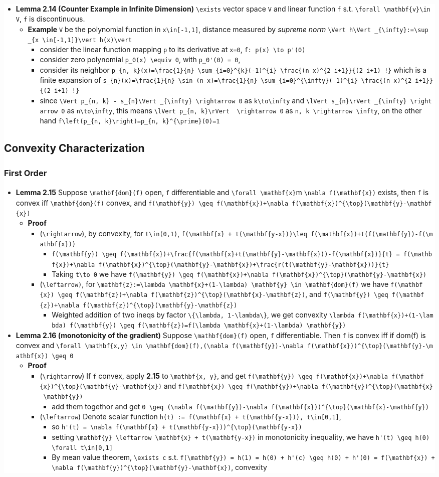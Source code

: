 - **Lemma 2.14 (Counter Example in Infinite Dimension)** ``\exists`` vector space ``V`` and linear function ``f`` s.t. ``\forall \mathbf{v}\in V``, ``f`` is discontinuous.
    - **Example** ``V`` be the polynomial function in ``x\in[-1,1]``, distance measured by *supreme norm* ``\Vert h\Vert _{\infty}:=\sup _{x \in[-1,1]}\vert h(x)\vert ``
        - consider the linear function mapping ``p`` to its derivative at ``x=0``, ``f: p(x) \to p'(0)``
        - consider zero polynomial ``p_0(x) \equiv 0``, with ``p_0'(0) = 0``,
        - consider its neighbor ``p_{n, k}(x)=\frac{1}{n} \sum_{i=0}^{k}(-1)^{i} \frac{(n x)^{2 i+1}}{(2 i+1) !}`` which is a finite expansion of ``s_{n}(x)=\frac{1}{n} \sin (n x)=\frac{1}{n} \sum_{i=0}^{\infty}(-1)^{i} \frac{(n x)^{2 i+1}}{(2 i+1) !}``
        - since ``\Vert p_{n, k} - s_{n}\Vert _{\infty} \rightarrow 0`` as ``k\to\infty`` and ``\lVert s_{n}\rVert _{\infty} \rightarrow 0`` as ``n\to\infty``, this means ``\lVert p_{n, k}\rVert  \rightarrow 0`` as ``n, k \rightarrow \infty``, on the other hand ``f\left(p_{n, k}\right)=p_{n, k}^{\prime}(0)=1``

## Convexity Characterization
### First Order

- **Lemma 2.15** Suppose ``\mathbf{dom}(f)`` open, ``f`` differentiable and ``\forall \mathbf{x}``m ``\nabla f(\mathbf{x})`` exists, then ``f`` is convex iff  ``\mathbf{dom}(f)`` convex, and ``f(\mathbf{y}) \geq f(\mathbf{x})+\nabla f(\mathbf{x})^{\top}(\mathbf{y}-\mathbf{x})``
    - **Proof**
        - (``\rightarrow``), by convexity, for ``t\in(0,1)``, ``f(\mathbf{x} + t(\mathbf{y-x}))\leq f(\mathbf{x})+t(f(\mathbf{y})-f(\mathbf{x}))``
            - ``f(\mathbf{y}) \geq f(\mathbf{x})+\frac{f(\mathbf{x}+t(\mathbf{y}-\mathbf{x}))-f(\mathbf{x})}{t} = f(\mathbf{x})+\nabla f(\mathbf{x})^{\top}(\mathbf{y}-\mathbf{x})+\frac{r(t(\mathbf{y}-\mathbf{x}))}{t}``
            - Taking ``t\to 0`` we have  ``f(\mathbf{y}) \geq f(\mathbf{x})+\nabla f(\mathbf{x})^{\top}(\mathbf{y}-\mathbf{x})``
        - (``\leftarrow)``, for ``\mathbf{z}:=\lambda \mathbf{x}+(1-\lambda) \mathbf{y} \in \mathbf{dom}(f)`` we have ``f(\mathbf{x}) \geq f(\mathbf{z})+\nabla f(\mathbf{z})^{\top}(\mathbf{x}-\mathbf{z})``, and ``f(\mathbf{y}) \geq f(\mathbf{z})+\nabla f(\mathbf{z})^{\top}(\mathbf{y}-\mathbf{z})``
            - Weighted addition of two ineqs by factor ``\{\lambda, 1-\lambda\}``, we get convexity ``\lambda f(\mathbf{x})+(1-\lambda) f(\mathbf{y}) \geq f(\mathbf{z})=f(\lambda \mathbf{x}+(1-\lambda) \mathbf{y})``
- **Lemma 2.16 (monotonicity of the gradient)** Suppose ``\mathbf{dom}(f)`` open, ``f`` differentiable. Then ``f`` is convex iff if dom(f) is convex and ``\forall \mathbf{x,y} \in \mathbf{dom}(f),(\nabla f(\mathbf{y})-\nabla f(\mathbf{x}))^{\top}(\mathbf{y}-\mathbf{x}) \geq 0``
    - **Proof**
        - (``\rightarrow``) If ``f`` convex, apply **2.15** to ``\mathbf{x, y}``, and get ``f(\mathbf{y}) \geq f(\mathbf{x})+\nabla f(\mathbf{x})^{\top}(\mathbf{y}-\mathbf{x})`` and ``f(\mathbf{x}) \geq f(\mathbf{y})+\nabla f(\mathbf{y})^{\top}(\mathbf{x}-\mathbf{y})``
            - add them togethor and get ``0 \geq (\nabla f(\mathbf{y})-\nabla f(\mathbf{x}))^{\top}(\mathbf{x}-\mathbf{y})``
        - (``\leftarrow``) Denote scalar function ``h(t) := f(\mathbf{x} + t(\mathbf{y-x})), t\in[0,1]``, 
            - so ``h'(t) = \nabla f(\mathbf{x} + t(\mathbf{y-x}))^{\top}(\mathbf{y-x})``
            - setting ``\mathbf{y} \leftarrow \mathbf{x} + t(\mathbf{y-x})`` in monotonicity inequality, we have ``h'(t) \geq h(0) \forall t\in[0,1]``
            - By mean value theorem, ``\exists c`` s.t. ``f(\mathbf{y}) = h(1) = h(0) + h'(c) \geq h(0) + h'(0) = f(\mathbf{x}) + \nabla f(\mathbf{y})^{\top}(\mathbf{y}-\mathbf{x})``, convexity

